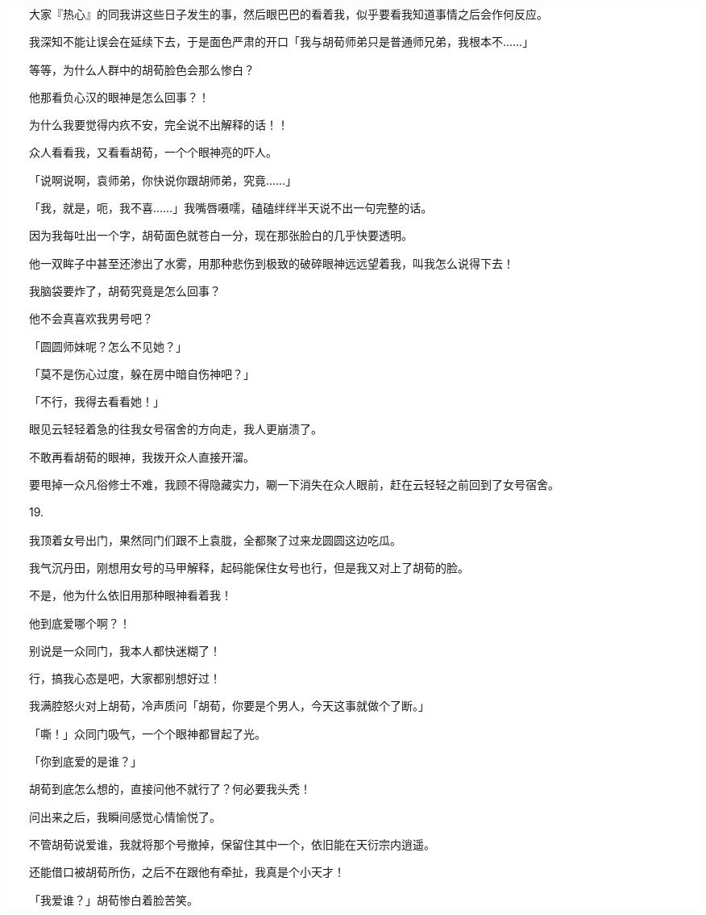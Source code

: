 &emsp;&emsp;大家『热心』的同我讲这些日子发生的事，然后眼巴巴的看着我，似乎要看我知道事情之后会作何反应。  
  
&emsp;&emsp;我深知不能让误会在延续下去，于是面色严肃的开口「我与胡荀师弟只是普通师兄弟，我根本不……」  
  
&emsp;&emsp;等等，为什么人群中的胡荀脸色会那么惨白？  
  
&emsp;&emsp;他那看负心汉的眼神是怎么回事？！  
  
&emsp;&emsp;为什么我要觉得内疚不安，完全说不出解释的话！！  
  
&emsp;&emsp;众人看看我，又看看胡荀，一个个眼神亮的吓人。  
  
&emsp;&emsp;「说啊说啊，袁师弟，你快说你跟胡师弟，究竟……」  
  
&emsp;&emsp;「我，就是，呃，我不喜……」我嘴唇嗫嚅，磕磕绊绊半天说不出一句完整的话。  
  
&emsp;&emsp;因为我每吐出一个字，胡荀面色就苍白一分，现在那张脸白的几乎快要透明。  
  
&emsp;&emsp;他一双眸子中甚至还渗出了水雾，用那种悲伤到极致的破碎眼神远远望着我，叫我怎么说得下去！  
  
&emsp;&emsp;我脑袋要炸了，胡荀究竟是怎么回事？  
  
&emsp;&emsp;他不会真喜欢我男号吧？  
  
&emsp;&emsp;「圆圆师妹呢？怎么不见她？」  
  
&emsp;&emsp;「莫不是伤心过度，躲在房中暗自伤神吧？」  
  
&emsp;&emsp;「不行，我得去看看她！」  
  
&emsp;&emsp;眼见云轻轻着急的往我女号宿舍的方向走，我人更崩溃了。  
  
&emsp;&emsp;不敢再看胡荀的眼神，我拨开众人直接开溜。  
  
&emsp;&emsp;要甩掉一众凡俗修士不难，我顾不得隐藏实力，唰一下消失在众人眼前，赶在云轻轻之前回到了女号宿舍。  
  
&emsp;&emsp;19.  
  
&emsp;&emsp;我顶着女号出门，果然同门们跟不上袁胧，全都聚了过来龙圆圆这边吃瓜。  
  
&emsp;&emsp;我气沉丹田，刚想用女号的马甲解释，起码能保住女号也行，但是我又对上了胡荀的脸。  
  
&emsp;&emsp;不是，他为什么依旧用那种眼神看着我！  
  
&emsp;&emsp;他到底爱哪个啊？！  
  
&emsp;&emsp;别说是一众同门，我本人都快迷糊了！  
  
&emsp;&emsp;行，搞我心态是吧，大家都别想好过！  
  
&emsp;&emsp;我满腔怒火对上胡荀，冷声质问「胡荀，你要是个男人，今天这事就做个了断。」  
  
&emsp;&emsp;「嘶！」众同门吸气，一个个眼神都冒起了光。  
  
&emsp;&emsp;「你到底爱的是谁？」  
  
&emsp;&emsp;胡荀到底怎么想的，直接问他不就行了？何必要我头秃！  
  
&emsp;&emsp;问出来之后，我瞬间感觉心情愉悦了。  
  
&emsp;&emsp;不管胡荀说爱谁，我就将那个号撤掉，保留住其中一个，依旧能在天衍宗内逍遥。  
  
&emsp;&emsp;还能借口被胡荀所伤，之后不在跟他有牵扯，我真是个小天才！  
  
&emsp;&emsp;「我爱谁？」胡荀惨白着脸苦笑。  
  